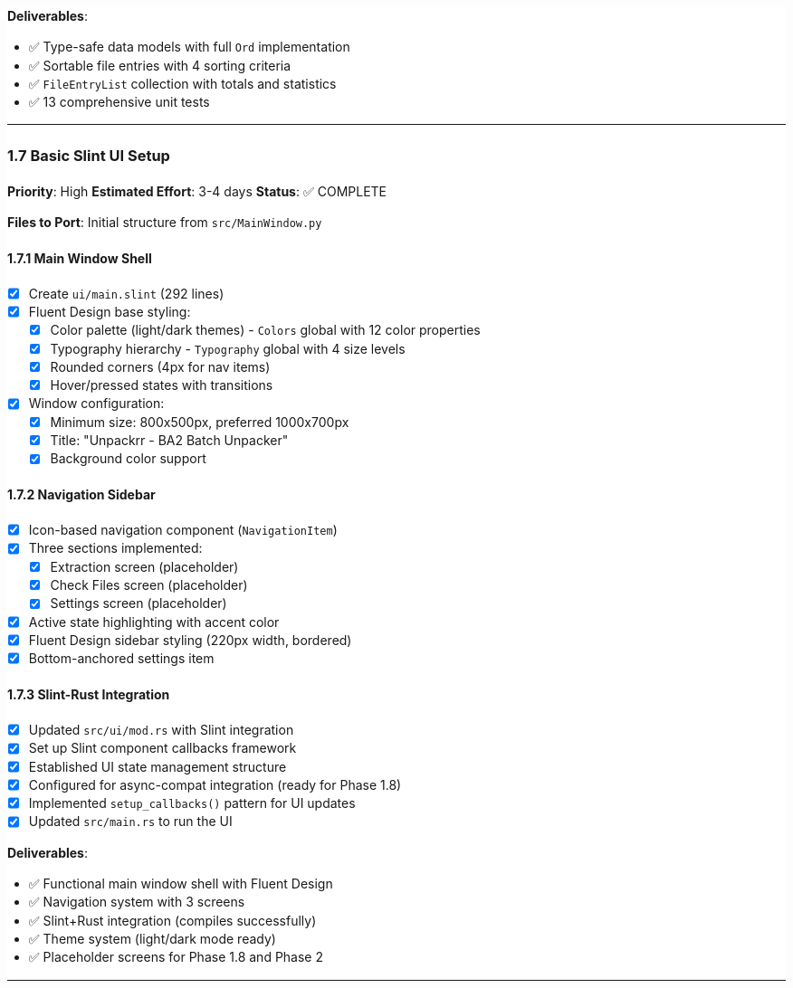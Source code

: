 **Deliverables**:
- ✅ Type-safe data models with full `Ord` implementation
- ✅ Sortable file entries with 4 sorting criteria
- ✅ `FileEntryList` collection with totals and statistics
- ✅ 13 comprehensive unit tests

---

### 1.7 Basic Slint UI Setup

**Priority**: High
**Estimated Effort**: 3-4 days
**Status**: ✅ COMPLETE

**Files to Port**: Initial structure from `src/MainWindow.py`

#### 1.7.1 Main Window Shell

- [x] Create `ui/main.slint` (292 lines)
- [x] Fluent Design base styling:
  - [x] Color palette (light/dark themes) - `Colors` global with 12 color properties
  - [x] Typography hierarchy - `Typography` global with 4 size levels
  - [x] Rounded corners (4px for nav items)
  - [x] Hover/pressed states with transitions
- [x] Window configuration:
  - [x] Minimum size: 800x500px, preferred 1000x700px
  - [x] Title: "Unpackrr - BA2 Batch Unpacker"
  - [x] Background color support

#### 1.7.2 Navigation Sidebar

- [x] Icon-based navigation component (`NavigationItem`)
- [x] Three sections implemented:
  - [x] Extraction screen (placeholder)
  - [x] Check Files screen (placeholder)
  - [x] Settings screen (placeholder)
- [x] Active state highlighting with accent color
- [x] Fluent Design sidebar styling (220px width, bordered)
- [x] Bottom-anchored settings item

#### 1.7.3 Slint-Rust Integration

- [x] Updated `src/ui/mod.rs` with Slint integration
- [x] Set up Slint component callbacks framework
- [x] Established UI state management structure
- [x] Configured for async-compat integration (ready for Phase 1.8)
- [x] Implemented `setup_callbacks()` pattern for UI updates
- [x] Updated `src/main.rs` to run the UI

**Deliverables**:
- ✅ Functional main window shell with Fluent Design
- ✅ Navigation system with 3 screens
- ✅ Slint+Rust integration (compiles successfully)
- ✅ Theme system (light/dark mode ready)
- ✅ Placeholder screens for Phase 1.8 and Phase 2

---
